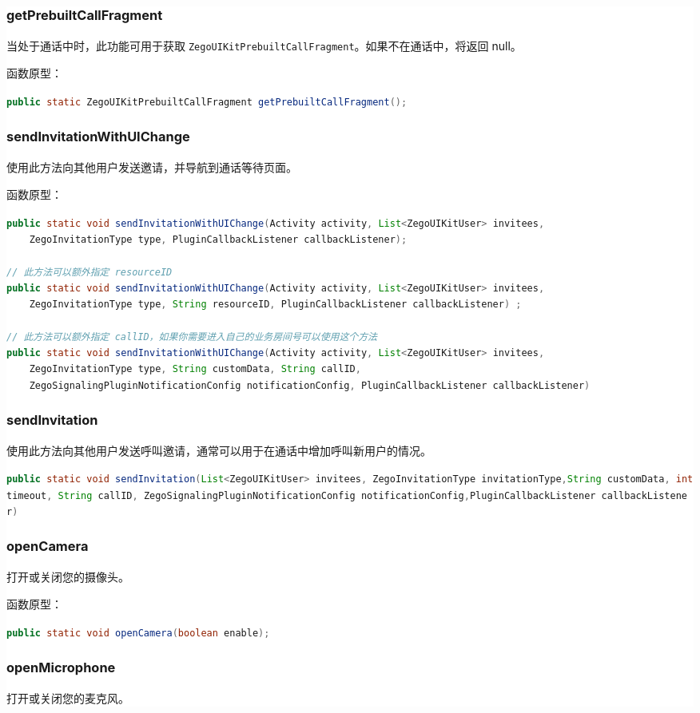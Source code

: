 

### getPrebuiltCallFragment

当处于通话中时，此功能可用于获取 `ZegoUIKitPrebuiltCallFragment`。如果不在通话中，将返回 null。

函数原型：
```java
public static ZegoUIKitPrebuiltCallFragment getPrebuiltCallFragment();
```



### sendInvitationWithUIChange

使用此方法向其他用户发送邀请，并导航到通话等待页面。

函数原型：
```java
public static void sendInvitationWithUIChange(Activity activity, List<ZegoUIKitUser> invitees,
    ZegoInvitationType type, PluginCallbackListener callbackListener);

// 此方法可以额外指定 resourceID
public static void sendInvitationWithUIChange(Activity activity, List<ZegoUIKitUser> invitees,
    ZegoInvitationType type, String resourceID, PluginCallbackListener callbackListener) ;

// 此方法可以额外指定 callID，如果你需要进入自己的业务房间号可以使用这个方法
public static void sendInvitationWithUIChange(Activity activity, List<ZegoUIKitUser> invitees,
    ZegoInvitationType type, String customData, String callID,
    ZegoSignalingPluginNotificationConfig notificationConfig, PluginCallbackListener callbackListener) 
```

### sendInvitation

使用此方法向其他用户发送呼叫邀请，通常可以用于在通话中增加呼叫新用户的情况。

```java
public static void sendInvitation(List<ZegoUIKitUser> invitees, ZegoInvitationType invitationType,String customData, int timeout, String callID, ZegoSignalingPluginNotificationConfig notificationConfig,PluginCallbackListener callbackListener)
```


### openCamera

打开或关闭您的摄像头。

函数原型：
```java
public static void openCamera(boolean enable);
```



### openMicrophone

打开或关闭您的麦克风。

